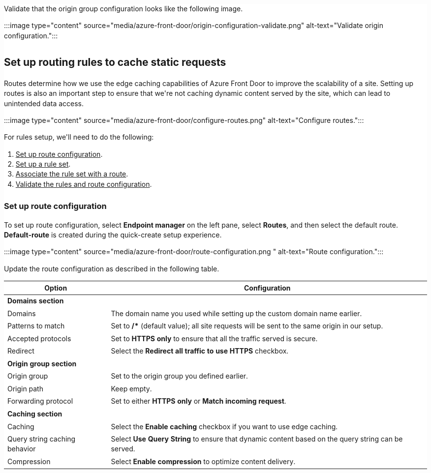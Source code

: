 Validate that the origin group configuration looks like the following image.

:::image type="content" source="media/azure-front-door/origin-configuration-validate.png" alt-text="Validate origin configuration.":::

## Set up routing rules to cache static requests

Routes determine how we use the edge caching capabilities of Azure Front Door to improve the scalability of a site. Setting up routes is also an important step to ensure that we're not caching dynamic content served by the site, which can lead to unintended data access.

:::image type="content" source="media/azure-front-door/configure-routes.png" alt-text="Configure routes.":::

For rules setup, we'll need to do the following:

1. [Set up route configuration](#set-up-route-configuration).
1. [Set up a rule set](#set-up-a-rule-set).
1. [Associate the rule set with a route](#associate-the-rule-set-with-a-route).
1. [Validate the rules and route configuration](#validate-the-rules-and-route-configuration).

### Set up route configuration

To set up route configuration, select **Endpoint manager** on the left pane, select **Routes**, and then select the default route. **Default-route** is created during the quick-create setup experience.

:::image type="content" source="media/azure-front-door/route-configuration.png " alt-text="Route configuration.":::

Update the route configuration as described in the following table.

| Option | Configuration |
| - | - |
| **Domains section** |  |
| Domains | The domain name you used while setting up the custom domain name earlier. |
| Patterns to match | Set to **/\*** (default value); all site requests will be sent to the same origin in our setup. |
| Accepted protocols | Set to **HTTPS only** to ensure that all the traffic served is secure. |
| Redirect | Select the **Redirect all traffic to use HTTPS** checkbox. |
| **Origin group section** |  |
| Origin group | Set to the origin group you defined earlier. |
| Origin path | Keep empty. |
| Forwarding protocol | Set to either **HTTPS only** or **Match incoming request**. |
| **Caching section** |  |
| Caching | Select the **Enable caching** checkbox if you want to use edge caching. |
| Query string caching behavior | Select **Use Query String** to ensure that dynamic content based on the query string can be served. |
| Compression | Select **Enable compression** to optimize content delivery. |
